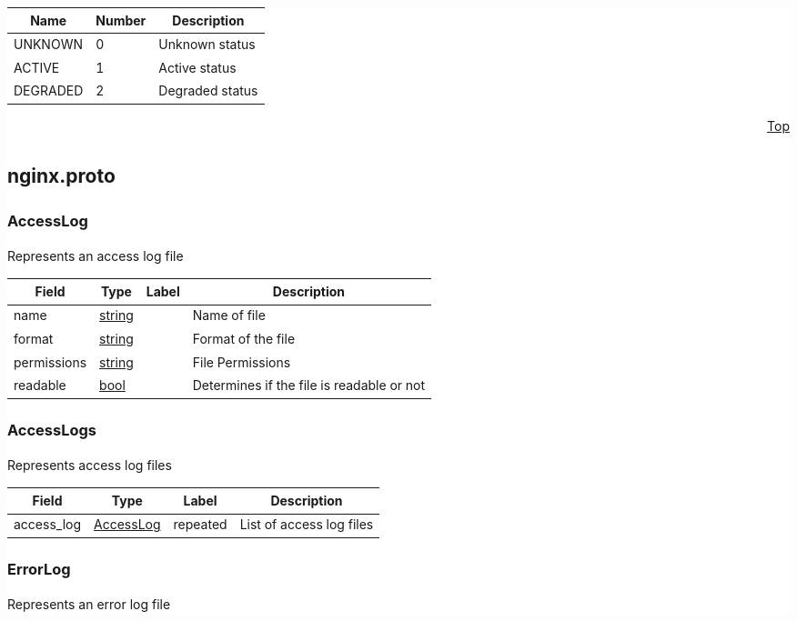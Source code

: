 | Name | Number | Description |
| ---- | ------ | ----------- |
| UNKNOWN | 0 | Unknown status |
| ACTIVE | 1 | Active status |
| DEGRADED | 2 | Degraded status |


 

 

 



<a name="nginx-proto"></a>
<p align="right"><a href="#top">Top</a></p>

## nginx.proto



<a name="f5-nginx-agent-sdk-AccessLog"></a>

### AccessLog
Represents an access log file


| Field | Type | Label | Description |
| ----- | ---- | ----- | ----------- |
| name | [string](#string) |  | Name of file |
| format | [string](#string) |  | Format of the file |
| permissions | [string](#string) |  | File Permissions |
| readable | [bool](#bool) |  | Determines if the file is readable or not |






<a name="f5-nginx-agent-sdk-AccessLogs"></a>

### AccessLogs
Represents access log files


| Field | Type | Label | Description |
| ----- | ---- | ----- | ----------- |
| access_log | [AccessLog](#f5-nginx-agent-sdk-AccessLog) | repeated | List of access log files |






<a name="f5-nginx-agent-sdk-ErrorLog"></a>

### ErrorLog
Represents an error log file
